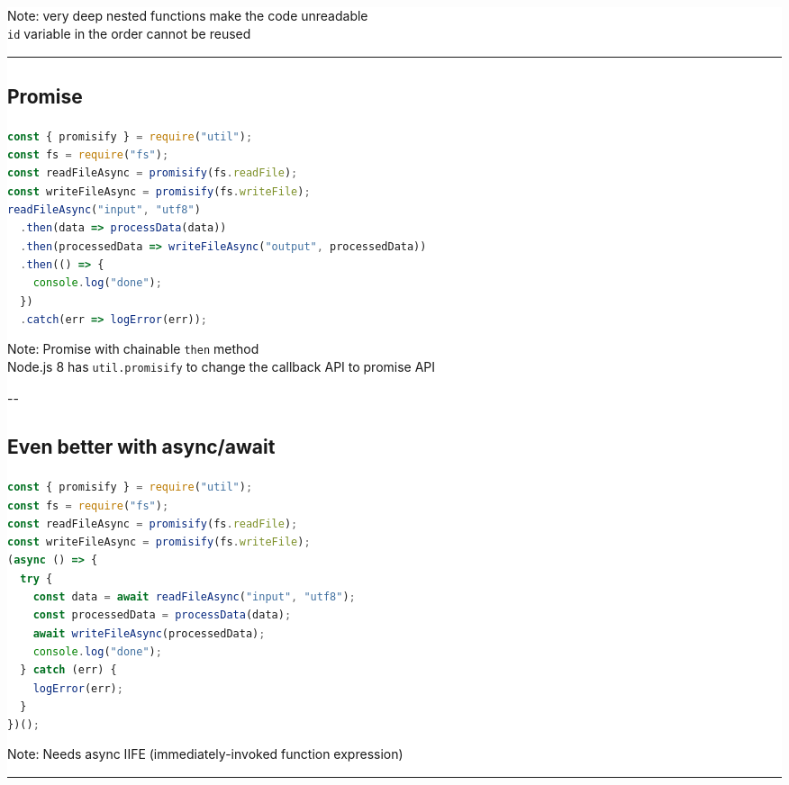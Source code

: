 

Note:
very deep nested functions make the code unreadable<br/>
`id` variable in the order cannot be reused

---

## Promise

```js
const { promisify } = require("util");
const fs = require("fs");
const readFileAsync = promisify(fs.readFile);
const writeFileAsync = promisify(fs.writeFile);
readFileAsync("input", "utf8")
  .then(data => processData(data))
  .then(processedData => writeFileAsync("output", processedData))
  .then(() => {
    console.log("done");
  })
  .catch(err => logError(err));
```



Note:
Promise with chainable `then` method<br/>
Node.js 8 has `util.promisify` to change the callback API to promise API

--

## Even better with async/await

```js
const { promisify } = require("util");
const fs = require("fs");
const readFileAsync = promisify(fs.readFile);
const writeFileAsync = promisify(fs.writeFile);
(async () => {
  try {
    const data = await readFileAsync("input", "utf8");
    const processedData = processData(data);
    await writeFileAsync(processedData);
    console.log("done");
  } catch (err) {
    logError(err);
  }
})();
```



Note:
Needs async IIFE (immediately-invoked function expression)

---
